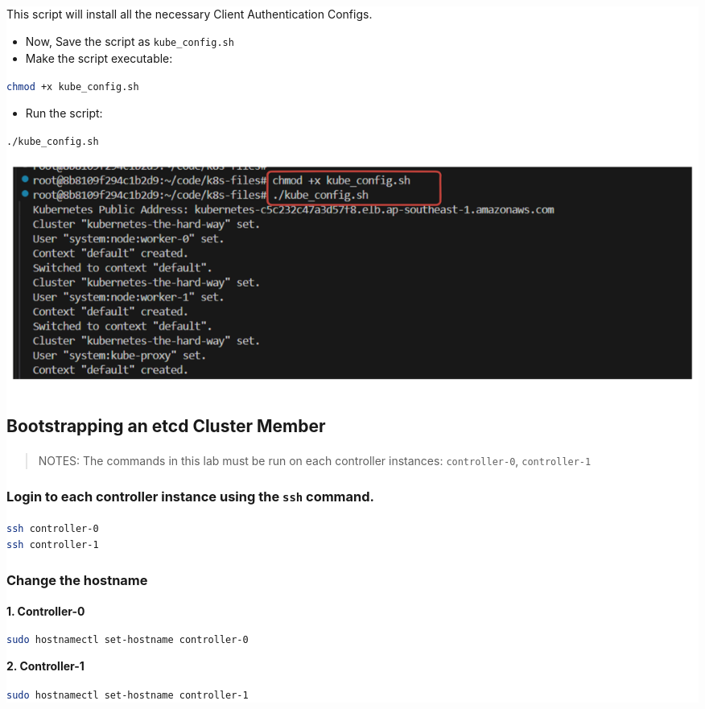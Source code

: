 This script will install all the necessary Client Authentication Configs.

- Now, Save the script as `kube_config.sh`
- Make the script executable:

```sh
chmod +x kube_config.sh
```
- Run the script:

```sh
./kube_config.sh
```
![alt text](./images/image-7.png)

## Bootstrapping an etcd Cluster Member

> NOTES: The commands in this lab must be run on each controller instances: `controller-0`, `controller-1`

### Login to each controller instance using the `ssh` command.

```sh
ssh controller-0
ssh controller-1
```

### Change the hostname

**1. Controller-0**

```sh
sudo hostnamectl set-hostname controller-0
```

**2. Controller-1**

```sh
sudo hostnamectl set-hostname controller-1
```
